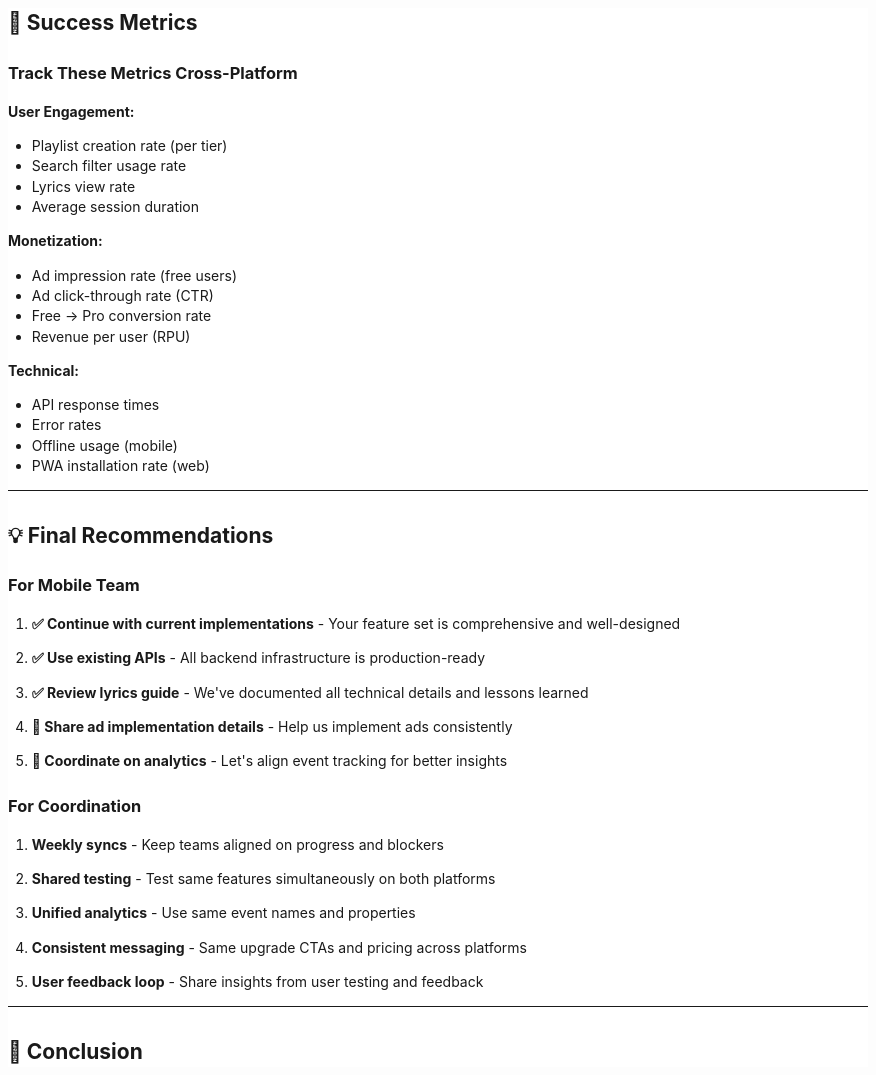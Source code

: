 
## 🎯 Success Metrics

### Track These Metrics Cross-Platform

**User Engagement:**
- Playlist creation rate (per tier)
- Search filter usage rate
- Lyrics view rate
- Average session duration

**Monetization:**
- Ad impression rate (free users)
- Ad click-through rate (CTR)
- Free → Pro conversion rate
- Revenue per user (RPU)

**Technical:**
- API response times
- Error rates
- Offline usage (mobile)
- PWA installation rate (web)

---

## 💡 Final Recommendations

### For Mobile Team

1. **✅ Continue with current implementations** - Your feature set is comprehensive and well-designed

2. **✅ Use existing APIs** - All backend infrastructure is production-ready

3. **✅ Review lyrics guide** - We've documented all technical details and lessons learned

4. **📝 Share ad implementation details** - Help us implement ads consistently

5. **🔄 Coordinate on analytics** - Let's align event tracking for better insights

### For Coordination

1. **Weekly syncs** - Keep teams aligned on progress and blockers

2. **Shared testing** - Test same features simultaneously on both platforms

3. **Unified analytics** - Use same event names and properties

4. **Consistent messaging** - Same upgrade CTAs and pricing across platforms

5. **User feedback loop** - Share insights from user testing and feedback

---

## 📝 Conclusion
